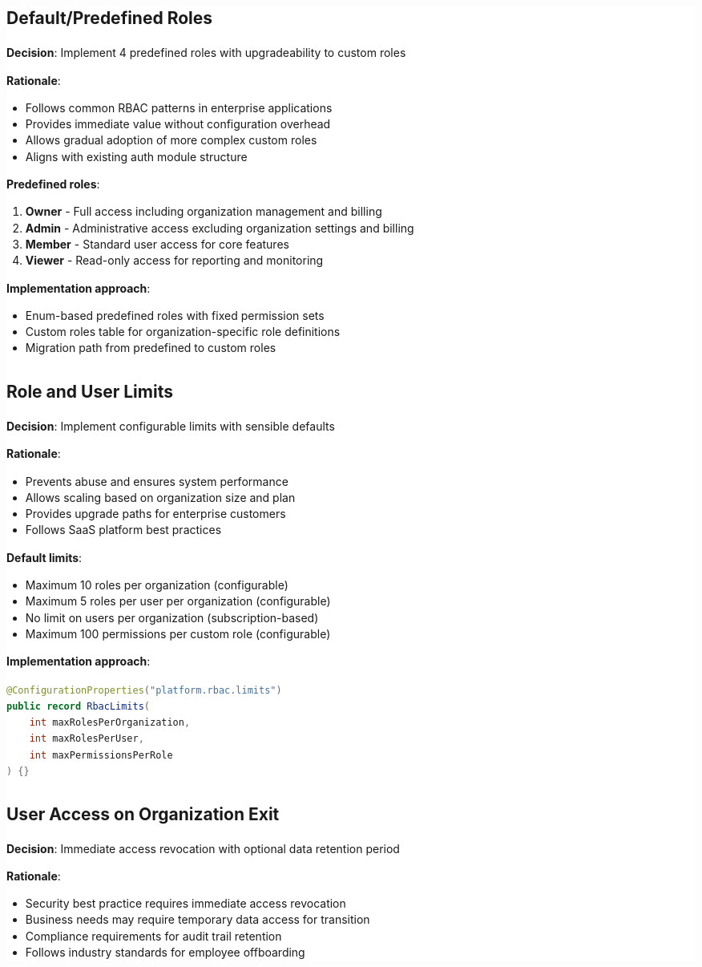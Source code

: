## Default/Predefined Roles

**Decision**: Implement 4 predefined roles with upgradeability to custom roles

**Rationale**:
- Follows common RBAC patterns in enterprise applications
- Provides immediate value without configuration overhead
- Allows gradual adoption of more complex custom roles
- Aligns with existing auth module structure

**Predefined roles**:
1. **Owner** - Full access including organization management and billing
2. **Admin** - Administrative access excluding organization settings and billing
3. **Member** - Standard user access for core features
4. **Viewer** - Read-only access for reporting and monitoring

**Implementation approach**:
- Enum-based predefined roles with fixed permission sets
- Custom roles table for organization-specific role definitions
- Migration path from predefined to custom roles

## Role and User Limits

**Decision**: Implement configurable limits with sensible defaults

**Rationale**:
- Prevents abuse and ensures system performance
- Allows scaling based on organization size and plan
- Provides upgrade paths for enterprise customers
- Follows SaaS platform best practices

**Default limits**:
- Maximum 10 roles per organization (configurable)
- Maximum 5 roles per user per organization (configurable)
- No limit on users per organization (subscription-based)
- Maximum 100 permissions per custom role (configurable)

**Implementation approach**:
```java
@ConfigurationProperties("platform.rbac.limits")
public record RbacLimits(
    int maxRolesPerOrganization,
    int maxRolesPerUser,
    int maxPermissionsPerRole
) {}
```

## User Access on Organization Exit

**Decision**: Immediate access revocation with optional data retention period

**Rationale**:
- Security best practice requires immediate access revocation
- Business needs may require temporary data access for transition
- Compliance requirements for audit trail retention
- Follows industry standards for employee offboarding
